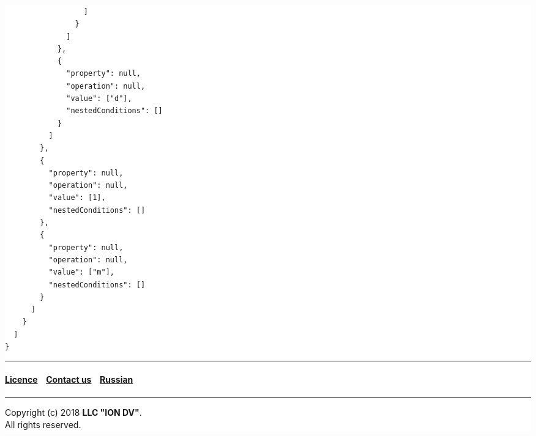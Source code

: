 ```
                  ]
                }
              ]
            },
            {
              "property": null,
              "operation": null,
              "value": ["d"],
              "nestedConditions": []
            }
          ]
        },
        {
          "property": null,
          "operation": null,
          "value": [1],
          "nestedConditions": []
        },
        {
          "property": null,
          "operation": null,
          "value": ["m"],
          "nestedConditions": []
        }
      ]
    }
  ]
}
```
--------------------------------------------------------------------------  


 #### [Licence](/LICENSE) &ensp;  [Contact us](https://iondv.com/portal/contacts) &ensp;  [Russian](/docs/ru/2_system_description/metadata_structure/meta_navigation/conditions.md)   &ensp;
<div><img src="https://mc.iondv.com/watch/local/docs/framework" style="position:absolute; left:-9999px;" height=1 width=1 alt="iondv metrics"></div>       



--------------------------------------------------------------------------  

Copyright (c) 2018 **LLC "ION DV"**.  
All rights reserved. 